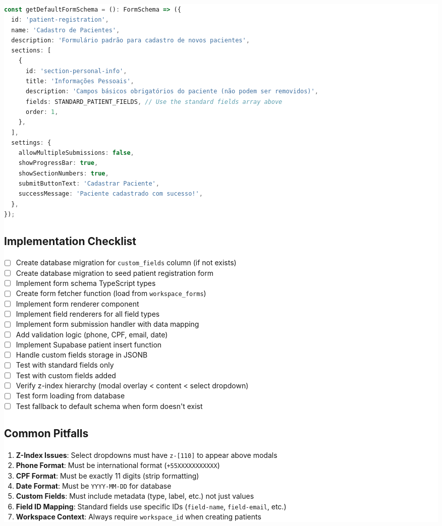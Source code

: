 ```typescript
const getDefaultFormSchema = (): FormSchema => ({
  id: 'patient-registration',
  name: 'Cadastro de Pacientes',
  description: 'Formulário padrão para cadastro de novos pacientes',
  sections: [
    {
      id: 'section-personal-info',
      title: 'Informações Pessoais',
      description: 'Campos básicos obrigatórios do paciente (não podem ser removidos)',
      fields: STANDARD_PATIENT_FIELDS, // Use the standard fields array above
      order: 1,
    },
  ],
  settings: {
    allowMultipleSubmissions: false,
    showProgressBar: true,
    showSectionNumbers: true,
    submitButtonText: 'Cadastrar Paciente',
    successMessage: 'Paciente cadastrado com sucesso!',
  },
});
```

## Implementation Checklist

- [ ] Create database migration for `custom_fields` column (if not exists)
- [ ] Create database migration to seed patient registration form
- [ ] Implement form schema TypeScript types
- [ ] Create form fetcher function (load from `workspace_forms`)
- [ ] Implement form renderer component
- [ ] Implement field renderers for all field types
- [ ] Implement form submission handler with data mapping
- [ ] Add validation logic (phone, CPF, email, date)
- [ ] Implement Supabase patient insert function
- [ ] Handle custom fields storage in JSONB
- [ ] Test with standard fields only
- [ ] Test with custom fields added
- [ ] Verify z-index hierarchy (modal overlay < content < select dropdown)
- [ ] Test form loading from database
- [ ] Test fallback to default schema when form doesn't exist

## Common Pitfalls

1. **Z-Index Issues**: Select dropdowns must have `z-[110]` to appear above modals
2. **Phone Format**: Must be international format (`+55XXXXXXXXXXX`)
3. **CPF Format**: Must be exactly 11 digits (strip formatting)
4. **Date Format**: Must be `YYYY-MM-DD` for database
5. **Custom Fields**: Must include metadata (type, label, etc.) not just values
6. **Field ID Mapping**: Standard fields use specific IDs (`field-name`, `field-email`, etc.)
7. **Workspace Context**: Always require `workspace_id` when creating patients
